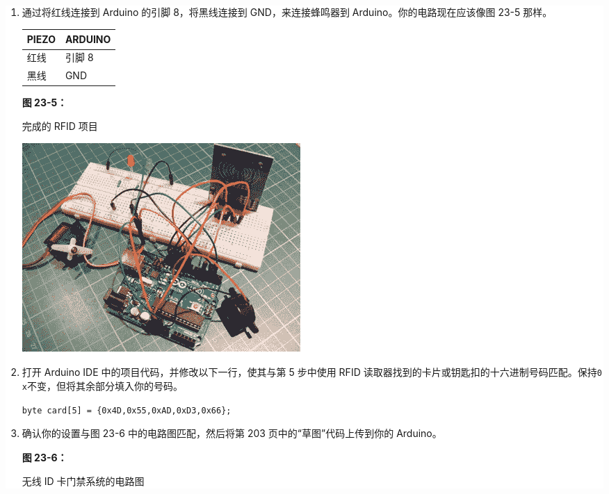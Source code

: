 1.  通过将红线连接到 Arduino 的引脚 8，将黑线连接到 GND，来连接蜂鸣器到 Arduino。你的电路现在应该像图 23-5 那样。

    | **PIEZO** | **ARDUINO** |
    | --- | --- |
    | 红线 | 引脚 8 |
    | 黑线 | GND |

    **图 23-5：**

    完成的 RFID 项目

    ![image](img/f23-05.jpg)

1.  打开 Arduino IDE 中的项目代码，并修改以下一行，使其与第 5 步中使用 RFID 读取器找到的卡片或钥匙扣的十六进制号码匹配。保持`0x`不变，但将其余部分填入你的号码。

    ```
    byte card[5] = {0x4D,0x55,0xAD,0xD3,0x66};
    ```

1.  确认你的设置与图 23-6 中的电路图匹配，然后将第 203 页中的“草图”代码上传到你的 Arduino。

    **图 23-6：**

    无线 ID 卡门禁系统的电路图
